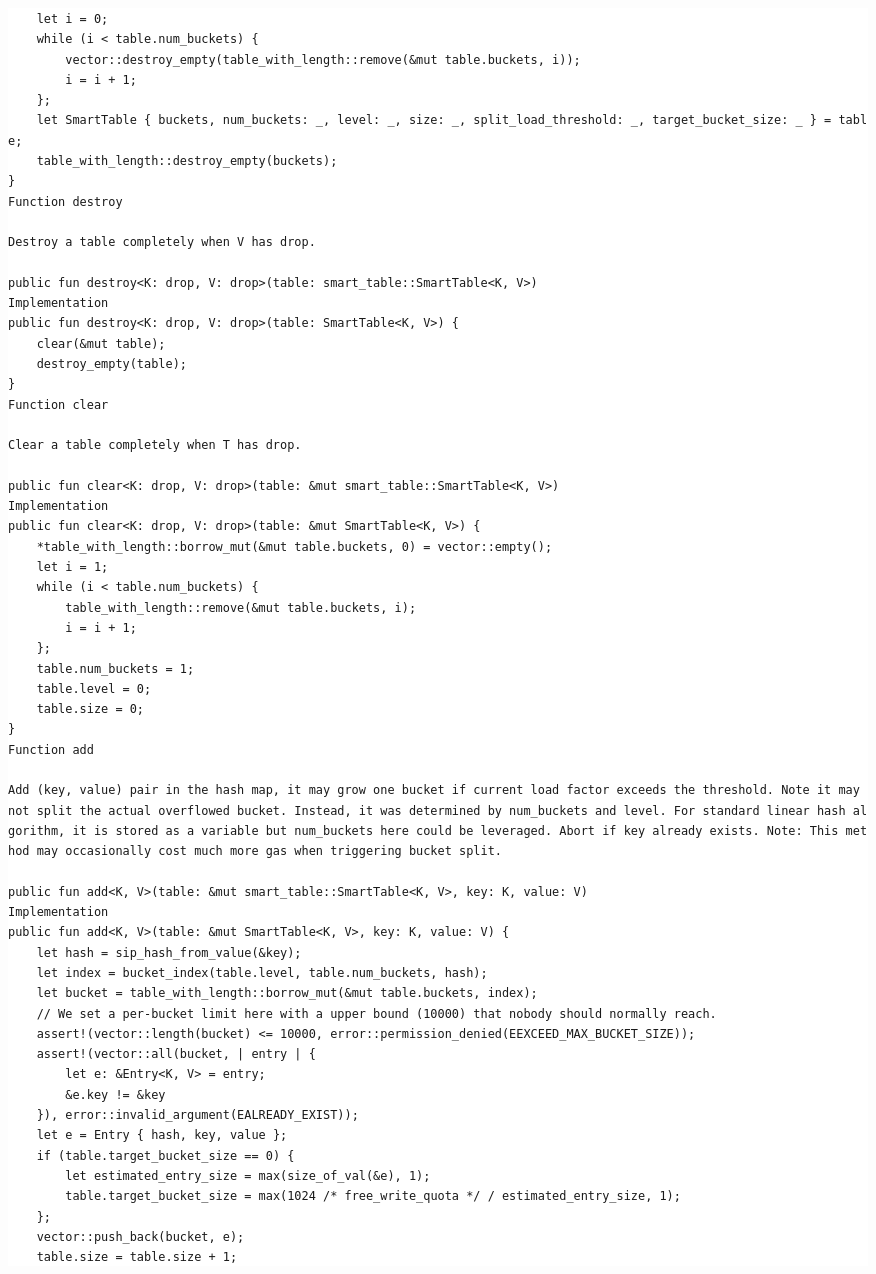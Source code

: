 `````text
    let i = 0;
    while (i < table.num_buckets) {
        vector::destroy_empty(table_with_length::remove(&mut table.buckets, i));
        i = i + 1;
    };
    let SmartTable { buckets, num_buckets: _, level: _, size: _, split_load_threshold: _, target_bucket_size: _ } = table;
    table_with_length::destroy_empty(buckets);
}
Function destroy

Destroy a table completely when V has drop.

public fun destroy<K: drop, V: drop>(table: smart_table::SmartTable<K, V>)
Implementation
public fun destroy<K: drop, V: drop>(table: SmartTable<K, V>) {
    clear(&mut table);
    destroy_empty(table);
}
Function clear

Clear a table completely when T has drop.

public fun clear<K: drop, V: drop>(table: &mut smart_table::SmartTable<K, V>)
Implementation
public fun clear<K: drop, V: drop>(table: &mut SmartTable<K, V>) {
    *table_with_length::borrow_mut(&mut table.buckets, 0) = vector::empty();
    let i = 1;
    while (i < table.num_buckets) {
        table_with_length::remove(&mut table.buckets, i);
        i = i + 1;
    };
    table.num_buckets = 1;
    table.level = 0;
    table.size = 0;
}
Function add

Add (key, value) pair in the hash map, it may grow one bucket if current load factor exceeds the threshold. Note it may not split the actual overflowed bucket. Instead, it was determined by num_buckets and level. For standard linear hash algorithm, it is stored as a variable but num_buckets here could be leveraged. Abort if key already exists. Note: This method may occasionally cost much more gas when triggering bucket split.

public fun add<K, V>(table: &mut smart_table::SmartTable<K, V>, key: K, value: V)
Implementation
public fun add<K, V>(table: &mut SmartTable<K, V>, key: K, value: V) {
    let hash = sip_hash_from_value(&key);
    let index = bucket_index(table.level, table.num_buckets, hash);
    let bucket = table_with_length::borrow_mut(&mut table.buckets, index);
    // We set a per-bucket limit here with a upper bound (10000) that nobody should normally reach.
    assert!(vector::length(bucket) <= 10000, error::permission_denied(EEXCEED_MAX_BUCKET_SIZE));
    assert!(vector::all(bucket, | entry | {
        let e: &Entry<K, V> = entry;
        &e.key != &key
    }), error::invalid_argument(EALREADY_EXIST));
    let e = Entry { hash, key, value };
    if (table.target_bucket_size == 0) {
        let estimated_entry_size = max(size_of_val(&e), 1);
        table.target_bucket_size = max(1024 /* free_write_quota */ / estimated_entry_size, 1);
    };
    vector::push_back(bucket, e);
    table.size = table.size + 1;
`````